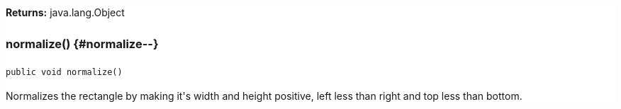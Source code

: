 


**Returns:**
java.lang.Object
### normalize() {#normalize--}
```
public void normalize()
```


Normalizes the rectangle by making it's width and height positive, left less than right and top less than bottom.

